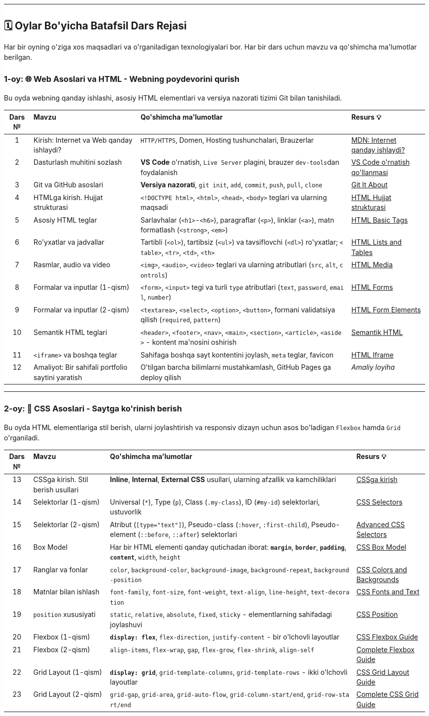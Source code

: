 -----

## 🗓️ Oylar Bo'yicha Batafsil Dars Rejasi

Har bir oyning o'ziga xos maqsadlari va o'rganiladigan texnologiyalari bor. Har bir dars uchun mavzu va qo'shimcha ma'lumotlar berilgan.

### **1-oy: 🌐 Web Asoslari va HTML - Webning poydevorini qurish**

Bu oyda webning qanday ishlashi, asosiy HTML elementlari va versiya nazorati tizimi Git bilan tanishiladi.

| Dars № | Mavzu | Qo'shimcha ma'lumotlar | Resurs 💡 |
| :---: | :--- | :--- | :--- |
| 1 | Kirish: Internet va Web qanday ishlaydi? | `HTTP/HTTPS`, Domen, Hosting tushunchalari, Brauzerlar | [MDN: Internet qanday ishlaydi?](https://developer.mozilla.org/en-US/docs/Web/HTTP/Overview) |
| 2 | Dasturlash muhitini sozlash | **VS Code** o'rnatish, `Live Server` plagini, brauzer `dev-tools`dan foydalanish | [VS Code o'rnatish qo'llanmasi](https://code.visualstudio.com/docs/setup/setup-overview) |
| 3 | Git va GitHub asoslari | **Versiya nazorati**, `git init`, `add`, `commit`, `push`, `pull`, `clone` | [Git It About](https://git-scm.com/about) |
| 4 | HTMLga kirish. Hujjat strukturasi | `<!DOCTYPE html>`, `<html>`, `<head>`, `<body>` teglari va ularning maqsadi | [HTML Hujjat strukturasi](https://www.w3schools.com/html/html_basic.asp) |
| 5 | Asosiy HTML teglar | Sarlavhalar (`<h1>`-`<h6>`), paragraflar (`<p>`), linklar (`<a>`), matn formatlash (`<strong>`, `<em>`) | [HTML Basic Tags](https://www.google.com/search?q=https://www.tutorialrepublic.com/html-tutorial/html-basic-tags.php) |
| 6 | Ro'yxatlar va jadvallar | Tartibli (`<ol>`), tartibsiz (`<ul>`) va tavsiflovchi (`<dl>`) ro'yxatlar; `<table>`, `<tr>`, `<td>`, `<th>` | [HTML Lists and Tables](https://www.w3schools.com/html/html_tables.asp) |
| 7 | Rasmlar, audio va video | `<img>`, `<audio>`, `<video>` teglari va ularning atributlari (`src`, `alt`, `controls`) | [HTML Media](https://www.w3schools.com/html/html_media.asp) |
| 8 | Formalar va inputlar (1-qism) | `<form>`, `<input>` tegi va turli `type` atributlari (`text`, `password`, `email`, `number`) | [HTML Forms](https://www.w3schools.com/html/html_forms.asp) |
| 9 | Formalar va inputlar (2-qism) | `<textarea>`, `<select>`, `<option>`, `<button>`, formani validatsiya qilish (`required`, `pattern`) | [HTML Form Elements](https://www.google.com/search?q=https://www.tutorialspoint.com/html/html_form_elements.htm) |
| 10| Semantik HTML teglari | `<header>`, `<footer>`, `<nav>`, `<main>`, `<section>`, `<article>`, `<aside>` - kontent ma'nosini oshirish | [Semantik HTML](https://www.w3schools.com/html/html5_semantic_elements.asp) |
| 11| `<iframe>` va boshqa teglar | Sahifaga boshqa sayt kontentini joylash, `meta` teglar, favicon | [HTML Iframe](https://www.w3schools.com/html/html_iframe.asp) |
| 12| Amaliyot: Bir sahifali portfolio saytini yaratish | O'tilgan barcha bilimlarni mustahkamlash, GitHub Pages ga deploy qilish | *Amaliy loyiha* |

-----

### **2-oy: 🎨 CSS Asoslari - Saytga ko'rinish berish**

Bu oyda HTML elementlariga stil berish, ularni joylashtirish va responsiv dizayn uchun asos bo'ladigan `Flexbox` hamda `Grid` o'rganiladi.

| Dars № | Mavzu | Qo'shimcha ma'lumotlar | Resurs 💡 |
| :---: | :--- | :--- | :--- |
| 13 | CSSga kirish. Stil berish usullari | **Inline**, **Internal**, **External CSS** usullari, ularning afzallik va kamchiliklari | [CSSga kirish](https://www.w3schools.com/css/css_intro.asp) |
| 14 | Selektorlar (1-qism) | Universal (`*`), Type (`p`), Class (`.my-class`), ID (`#my-id`) selektorlari, ustuvorlik | [CSS Selectors](https://www.w3schools.com/css/css_selectors.asp) |
| 15 | Selektorlar (2-qism) | Atribut (`[type="text"]`), Pseudo-class (`:hover`, `:first-child`), Pseudo-element (`::before`, `::after`) selektorlari | [Advanced CSS Selectors](https://css-tricks.com/almanac/selectors/) |
| 16 | Box Model | Har bir HTML elementi qanday qutichadan iborat: **`margin`**, **`border`**, **`padding`**, **`content`**, `width`, `height` | [CSS Box Model](https://www.w3schools.com/css/css_boxmodel.asp) |
| 17 | Ranglar va fonlar | `color`, `background-color`, `background-image`, `background-repeat`, `background-position` | [CSS Colors and Backgrounds](https://www.w3schools.com/css/css_colors.asp) |
| 18 | Matnlar bilan ishlash | `font-family`, `font-size`, `font-weight`, `text-align`, `line-height`, `text-decoration` | [CSS Fonts and Text](https://www.w3schools.com/css/css_text.asp) |
| 19 | `position` xususiyati | `static`, `relative`, `absolute`, `fixed`, `sticky` - elementlarning sahifadagi joylashuvi | [CSS Position](https://www.w3schools.com/css/css_positioning.asp) |
| 20 | Flexbox (1-qism) | **`display: flex`**, `flex-direction`, `justify-content` - bir o'lchovli layoutlar | [CSS Flexbox Guide](https://css-tricks.com/snippets/css/a-guide-to-flexbox/) |
| 21 | Flexbox (2-qism) | `align-items`, `flex-wrap`, `gap`, `flex-grow`, `flex-shrink`, `align-self` | [Complete Flexbox Guide](https://www.google.com/search?q=https://www.freecodecamp.org/news/flexbox-guide/) |
| 22 | Grid Layout (1-qism) | **`display: grid`**, `grid-template-columns`, `grid-template-rows` - ikki o'lchovli layoutlar | [CSS Grid Layout Guide](https://www.google.com/search?q=https://css-tricks.com/snippets/css/a-complete-guide-to-grid/) |
| 23 | Grid Layout (2-qism) | `grid-gap`, `grid-area`, `grid-auto-flow`, `grid-column-start/end`, `grid-row-start/end` | [Complete CSS Grid Guide](https://www.google.com/search?q=https://www.freecodecamp.org/news/css-grid-tutorial/) |